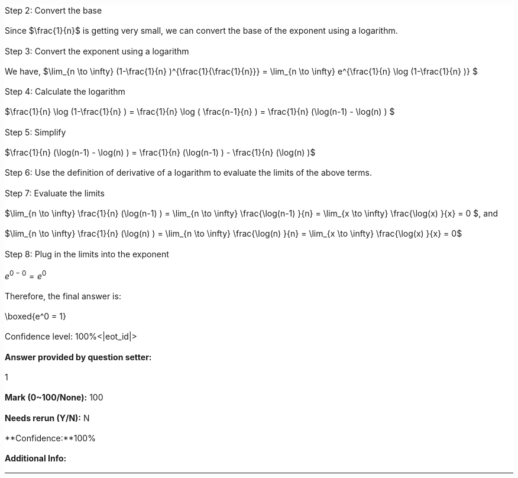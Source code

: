 

Step 2: Convert the base

Since $\frac{1}{n}$ is getting very small, we can convert the base of the exponent using a logarithm. 



Step 3: Convert the exponent using a logarithm

We have, $\lim_{n \to \infty} (1-\frac{1}{n} )^{\frac{1}{\frac{1}{n}}}  = \lim_{n \to \infty} e^{\frac{1}{n} \log (1-\frac{1}{n} )} $



Step 4: Calculate the logarithm

$\frac{1}{n} \log (1-\frac{1}{n} ) = \frac{1}{n} \log ( \frac{n-1}{n} ) = \frac{1}{n} (\log(n-1) - \log(n) ) $



Step 5: Simplify

$\frac{1}{n} (\log(n-1) - \log(n) ) = \frac{1}{n} (\log(n-1) ) - \frac{1}{n} (\log(n) )$



Step 6: Use the definition of derivative of a logarithm to evaluate the limits of the above terms.



Step 7: Evaluate the limits

$\lim_{n \to \infty} \frac{1}{n} (\log(n-1) ) = \lim_{n \to \infty} \frac{\log(n-1) }{n} = \lim_{x \to \infty} \frac{\log(x) }{x} = 0 $, and 

$\lim_{n \to \infty} \frac{1}{n} (\log(n) ) = \lim_{n \to \infty} \frac{\log(n) }{n} = \lim_{x \to \infty} \frac{\log(x) }{x} = 0$



Step 8: Plug in the limits into the exponent

$e^{0 - 0} = e^{0}$



Therefore, the final answer is: 

\boxed{e^0 = 1} 



Confidence level: 100%<|eot_id|>
</div>

**Answer provided by question setter:**

1

**Mark (0~100/None):** 100

**Needs rerun (Y/N):** N

**Confidence:**100% 

**Additional Info:** 

---